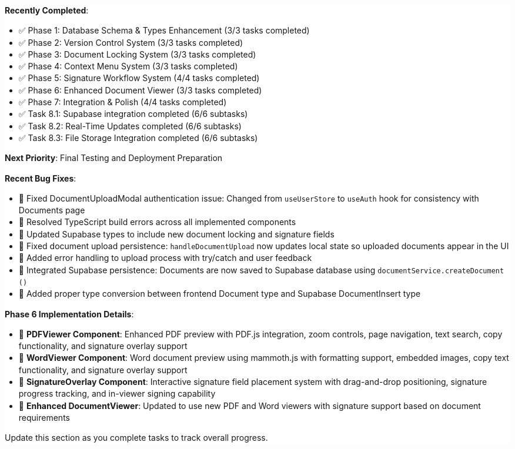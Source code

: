 **Recently Completed**:
- ✅ Phase 1: Database Schema & Types Enhancement (3/3 tasks completed)
- ✅ Phase 2: Version Control System (3/3 tasks completed) 
- ✅ Phase 3: Document Locking System (3/3 tasks completed)
- ✅ Phase 4: Context Menu System (3/3 tasks completed)
- ✅ Phase 5: Signature Workflow System (4/4 tasks completed)
- ✅ Phase 6: Enhanced Document Viewer (3/3 tasks completed)
- ✅ Phase 7: Integration & Polish (4/4 tasks completed)
- ✅ Task 8.1: Supabase integration completed (6/6 subtasks)
- ✅ Task 8.2: Real-Time Updates completed (6/6 subtasks)
- ✅ Task 8.3: File Storage Integration completed (6/6 subtasks)

**Next Priority**: Final Testing and Deployment Preparation

**Recent Bug Fixes**:
- 🔧 Fixed DocumentUploadModal authentication issue: Changed from `useUserStore` to `useAuth` hook for consistency with Documents page
- 🔧 Resolved TypeScript build errors across all implemented components
- 🔧 Updated Supabase types to include new document locking and signature fields
- 🔧 Fixed document upload persistence: `handleDocumentUpload` now updates local state so uploaded documents appear in the UI
- 🔧 Added error handling to upload process with try/catch and user feedback
- 🔧 Integrated Supabase persistence: Documents are now saved to Supabase database using `documentService.createDocument()`
- 🔧 Added proper type conversion between frontend Document type and Supabase DocumentInsert type

**Phase 6 Implementation Details**:
- 📄 **PDFViewer Component**: Enhanced PDF preview with PDF.js integration, zoom controls, page navigation, text search, copy functionality, and signature overlay support
- 📄 **WordViewer Component**: Word document preview using mammoth.js with formatting support, embedded images, copy text functionality, and signature overlay support  
- 📄 **SignatureOverlay Component**: Interactive signature field placement system with drag-and-drop positioning, signature progress tracking, and in-viewer signing capability
- 🔧 **Enhanced DocumentViewer**: Updated to use new PDF and Word viewers with signature support based on document requirements

Update this section as you complete tasks to track overall progress.